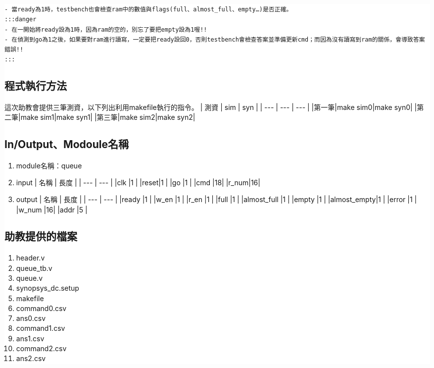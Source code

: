     - 當ready為1時，testbench也會檢查ram中的數值與flags(full、almost_full、empty…)是否正確。
    :::danger
    - 在一開始將ready設為1時，因為ram的空的，別忘了要把empty設為1喔!!
    - 在偵測到go為1之後，如果要對ram進行讀寫，一定要把ready設回0，否則testbench會檢查答案並準備更新cmd；而因為沒有讀寫到ram的關係，會導致答案錯誤!!
    :::
## 程式執行方法
這次助教會提供三筆測資，以下列出利用makefile執行的指令。
| 測資 | sim | syn |
| --- | --- | --- |
|第一筆|make sim0|make syn0|
|第二筆|make sim1|make syn1|
|第三筆|make sim2|make syn2|

## In/Output、Modoule名稱
1. module名稱：queue
2. input
    | 名稱 | 長度 |
    | --- | --- |
    |clk  |1 |
    |reset|1 |
    |go   |1 |
    |cmd  |18|
    |r_num|16|
    
3. output
    | 名稱 | 長度 |
    | --- | --- |
    |ready       |1 |
    |w_en         |1 |
    |r_en         |1 |
    |full        |1 |
    |almost_full |1 |
    |empty       |1 |
    |almost_empty|1 |
    |error       |1 |
    |w_num       |16|
    |addr        |5 |
## 助教提供的檔案
1. header.v
2. queue_tb.v
3. queue.v
4. synopsys_dc.setup
5. makefile
6. command0.csv
7. ans0.csv
8. command1.csv
7. ans1.csv
8. command2.csv
7. ans2.csv